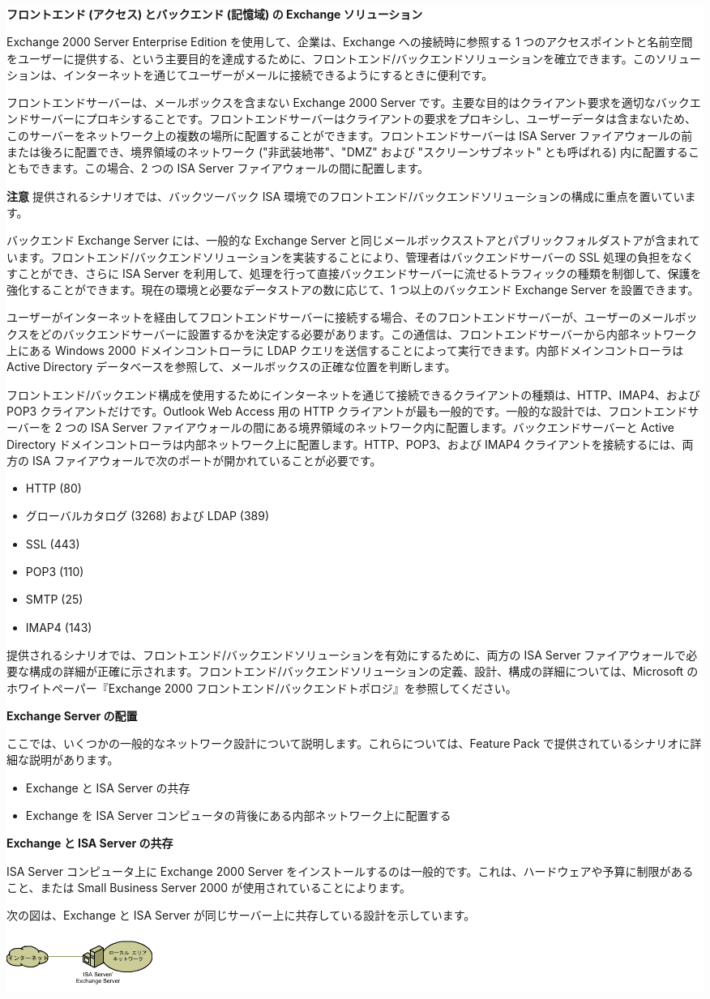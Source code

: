**フロントエンド (アクセス) とバックエンド (記憶域) の Exchange ソリューション**
  
Exchange 2000 Server Enterprise Edition を使用して、企業は、Exchange への接続時に参照する 1 つのアクセスポイントと名前空間をユーザーに提供する、という主要目的を達成するために、フロントエンド/バックエンドソリューションを確立できます。このソリューションは、インターネットを通じてユーザーがメールに接続できるようにするときに便利です。
  
フロントエンドサーバーは、メールボックスを含まない Exchange 2000 Server です。主要な目的はクライアント要求を適切なバックエンドサーバーにプロキシすることです。フロントエンドサーバーはクライアントの要求をプロキシし、ユーザーデータは含まないため、このサーバーをネットワーク上の複数の場所に配置することができます。フロントエンドサーバーは ISA Server ファイアウォールの前または後ろに配置でき、境界領域のネットワーク ("非武装地帯"、"DMZ" および "スクリーンサブネット" とも呼ばれる) 内に配置することもできます。この場合、2 つの ISA Server ファイアウォールの間に配置します。
  
**注意** 提供されるシナリオでは、バックツーバック ISA 環境でのフロントエンド/バックエンドソリューションの構成に重点を置いています。
  
バックエンド Exchange Server には、一般的な Exchange Server と同じメールボックスストアとパブリックフォルダストアが含まれています。フロントエンド/バックエンドソリューションを実装することにより、管理者はバックエンドサーバーの SSL 処理の負担をなくすことができ、さらに ISA Server を利用して、処理を行って直接バックエンドサーバーに流せるトラフィックの種類を制御して、保護を強化することができます。現在の環境と必要なデータストアの数に応じて、1 つ以上のバックエンド Exchange Server を設置できます。
  
ユーザーがインターネットを経由してフロントエンドサーバーに接続する場合、そのフロントエンドサーバーが、ユーザーのメールボックスをどのバックエンドサーバーに設置するかを決定する必要があります。この通信は、フロントエンドサーバーから内部ネットワーク上にある Windows 2000 ドメインコントローラに LDAP クエリを送信することによって実行できます。内部ドメインコントローラは Active Directory データベースを参照して、メールボックスの正確な位置を判断します。
  
フロントエンド/バックエンド構成を使用するためにインターネットを通じて接続できるクライアントの種類は、HTTP、IMAP4、および POP3 クライアントだけです。Outlook Web Access 用の HTTP クライアントが最も一般的です。一般的な設計では、フロントエンドサーバーを 2 つの ISA Server ファイアウォールの間にある境界領域のネットワーク内に配置します。バックエンドサーバーと Active Directory ドメインコントローラは内部ネットワーク上に配置します。HTTP、POP3、および IMAP4 クライアントを接続するには、両方の ISA ファイアウォールで次のポートが開かれていることが必要です。
  
-   HTTP (80)
  

-   グローバルカタログ (3268) および LDAP (389)
  

-   SSL (443)
  

-   POP3 (110)
  

-   SMTP (25)
  

-   IMAP4 (143)
  


提供されるシナリオでは、フロントエンド/バックエンドソリューションを有効にするために、両方の ISA Server ファイアウォールで必要な構成の詳細が正確に示されます。フロントエンド/バックエンドソリューションの定義、設計、構成の詳細については、Microsoft のホワイトペーパー『Exchange 2000 フロントエンド/バックエンドトポロジ』を参照してください。
  
**Exchange Server の配置**
  
ここでは、いくつかの一般的なネットワーク設計について説明します。これらについては、Feature Pack で提供されているシナリオに詳細な説明があります。
  
-   Exchange と ISA Server の共存
  

-   Exchange を ISA Server コンピュータの背後にある内部ネットワーク上に配置する
  

**Exchange と ISA Server の共存**
  
ISA Server コンピュータ上に Exchange 2000 Server をインストールするのは一般的です。これは、ハードウェアや予算に制限があること、または Small Business Server 2000 が使用されていることによります。
  
次の図は、Exchange と ISA Server が同じサーバー上に共存している設計を示しています。
  
![](images/Cc750289.epo01(ja-jp,TechNet.10).gif)
  
